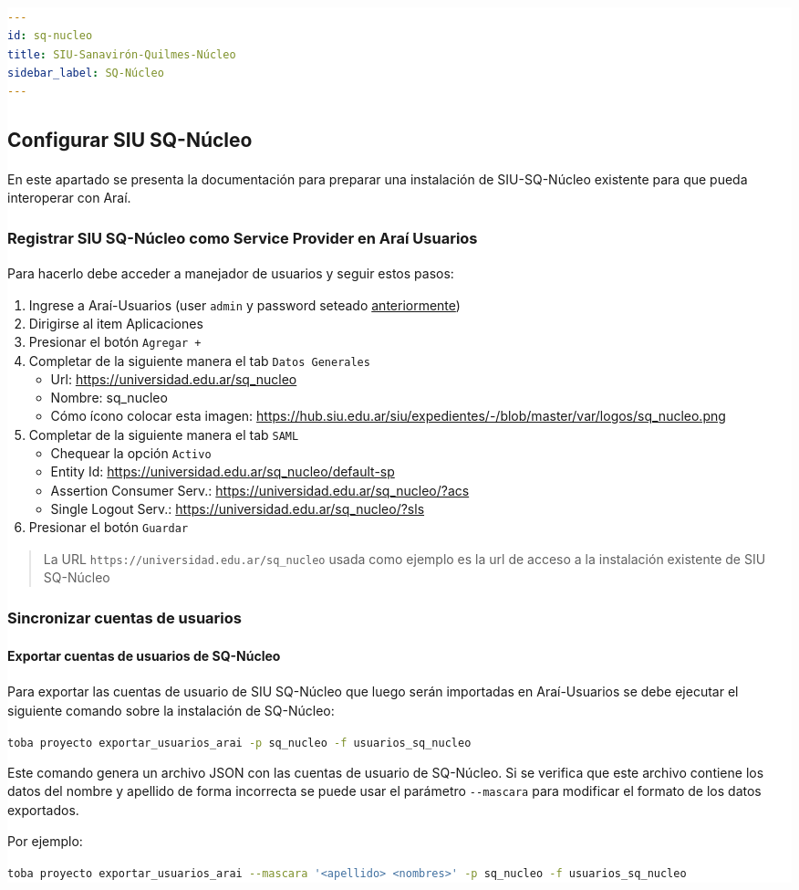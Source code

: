 ```yaml
---
id: sq-nucleo
title: SIU-Sanavirón-Quilmes-Núcleo
sidebar_label: SQ-Núcleo
---
```


## Configurar SIU SQ-Núcleo
En este apartado se presenta la documentación para preparar una instalación de SIU-SQ-Núcleo existente para que pueda interoperar con Araí.

### Registrar SIU SQ-Núcleo como Service Provider en Araí Usuarios

Para hacerlo debe acceder a manejador de usuarios y seguir estos pasos:

1. Ingrese a Araí-Usuarios (user `admin` y password seteado [anteriormente](../arai#bootstraping-del-proyecto))
1. Dirigirse al item Aplicaciones
1. Presionar el botón `Agregar +`
1. Completar de la siguiente manera el tab `Datos Generales`
   * Url: https://universidad.edu.ar/sq_nucleo
   * Nombre: sq_nucleo
   * Cómo ícono colocar esta imagen: https://hub.siu.edu.ar/siu/expedientes/-/blob/master/var/logos/sq_nucleo.png
1. Completar de la siguiente manera el tab `SAML`
   * Chequear la opción `Activo`
   * Entity Id: https://universidad.edu.ar/sq_nucleo/default-sp
   * Assertion Consumer Serv.: https://universidad.edu.ar/sq_nucleo/?acs
   * Single Logout Serv.: https://universidad.edu.ar/sq_nucleo/?sls
1. Presionar el botón `Guardar`

>La URL `https://universidad.edu.ar/sq_nucleo` usada como ejemplo es la url de acceso a la instalación existente de SIU SQ-Núcleo

### Sincronizar cuentas de usuarios

#### Exportar cuentas de usuarios de SQ-Núcleo
Para exportar las cuentas de usuario de SIU SQ-Núcleo que luego serán importadas en Araí-Usuarios se debe ejecutar el siguiente comando sobre la instalación de SQ-Núcleo:

```bash
toba proyecto exportar_usuarios_arai -p sq_nucleo -f usuarios_sq_nucleo
```

Este comando genera un archivo JSON con las cuentas de usuario de SQ-Núcleo. Si se verifica que este archivo contiene los datos del nombre y apellido de forma incorrecta se puede usar el parámetro `--mascara` para modificar el formato de los datos exportados.
 
Por ejemplo:
```bash
toba proyecto exportar_usuarios_arai --mascara '<apellido> <nombres>' -p sq_nucleo -f usuarios_sq_nucleo
```
